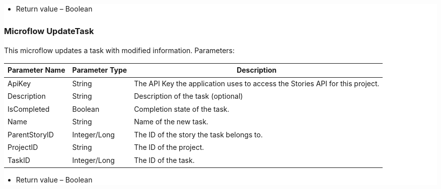 * Return value – Boolean

### Microflow UpdateTask

This microflow updates a task with modified information. Parameters: 

| Parameter Name | Parameter Type | Description
| --- | --- | --- |
| ApiKey | String | The API Key the application uses to access the Stories API for this project.
| Description | String | Description of the task (optional) 
| IsCompleted | Boolean | Completion state of the task.
| Name | String | Name of the new task. 
| ParentStoryID | Integer/Long | The ID of the story the task belongs to. 
| ProjectID | String | The ID of the project. 
| TaskID | Integer/Long | The ID of the task. 

* Return value – Boolean
